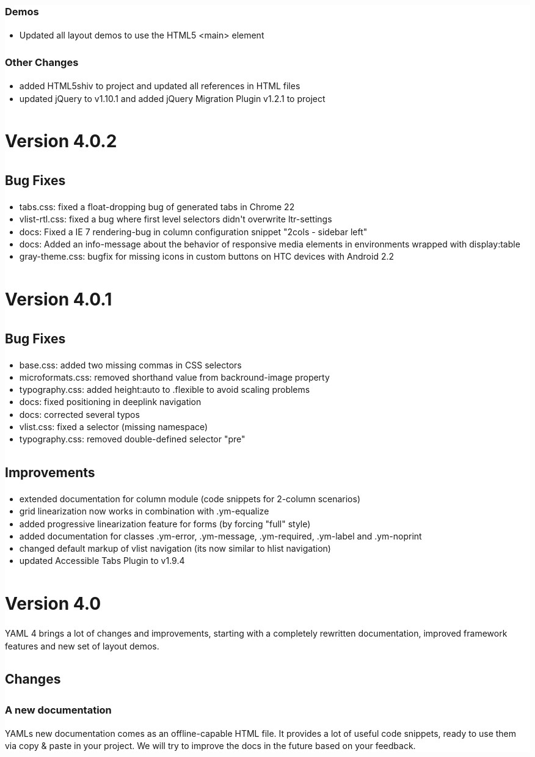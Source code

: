 ### Demos
* Updated all layout demos to use the HTML5 &lt;main&gt; element

### Other Changes
* added HTML5shiv to project and updated all references in HTML files
* updated jQuery to v1.10.1 and added jQuery Migration Plugin v1.2.1 to project

# Version 4.0.2
## Bug Fixes
* tabs.css: fixed a float-dropping bug of generated tabs in Chrome 22
* vlist-rtl.css: fixed a bug where first level selectors didn't overwrite ltr-settings
* docs: Fixed a IE 7 rendering-bug in column configuration snippet "2cols - sidebar left"
* docs: Added an info-message about the behavior of responsive media elements in environments wrapped with display:table
* gray-theme.css: bugfix for missing icons in custom buttons on HTC devices with Android 2.2

# Version 4.0.1

## Bug Fixes
* base.css: added two missing commas in CSS selectors
* microformats.css: removed shorthand value from backround-image property
* typography.css: added height:auto to .flexible to avoid scaling problems
* docs: fixed positioning in deeplink navigation
* docs: corrected several typos
* vlist.css: fixed a selector (missing namespace)
* typography.css: removed double-defined selector "pre"

## Improvements
* extended documentation for column module (code snippets for 2-column scenarios)
* grid linearization now works in combination with .ym-equalize
* added progressive linearization feature for forms (by forcing "full" style)
* added documentation for classes .ym-error, .ym-message, .ym-required, .ym-label and .ym-noprint
* changed default markup of vlist navigation (its now similar to hlist navigation)
* updated Accessible Tabs Plugin to v1.9.4

# Version 4.0
YAML 4 brings a lot of changes and improvements, starting with a completely rewritten documentation, improved framework features and new set of layout demos.
## Changes
### A new documentation
YAMLs new documentation comes as an offline-capable HTML file. It provides a lot of useful code snippets, ready to use them via copy & paste in your project. We will try to improve the docs in the future based on your feedback.
